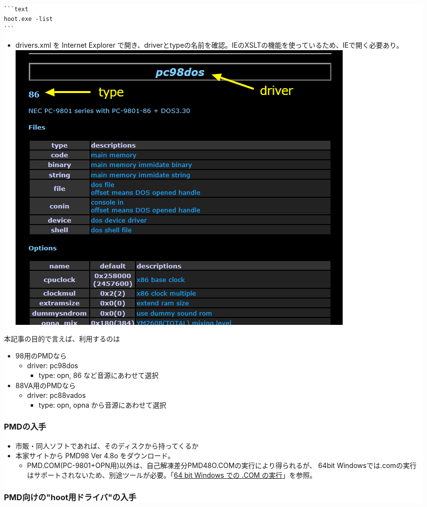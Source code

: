     ```text
    hoot.exe -list
    ```

* drivers.xml を Internet Explorer で開き、driverとtypeの名前を確認。IEのXSLTの機能を使っているため、IEで開く必要あり。
    ![drivers.xml](../image/hoot/drivers_xml.png)

本記事の目的で言えば、利用するのは
   * 98用のPMDなら
       * driver: pc98dos
           * type: opn, 86 など音源にあわせて選択
   * 88VA用のPMDなら
       * driver: pc88vados
           * type: opn, opna から音源にあわせて選択



### PMDの入手

* 市販・同人ソフトであれば、そのディスクから持ってくるか
* 本家サイトから PMD98 Ver 4.8o をダウンロード。  
    * PMD.COM(PC-9801+OPN用)以外は、自己解凍差分PMD48O.COMの実行により得られるが、
      64bit Windowsでは.comの実行はサポートされないため、別途ツールが必要。「[64 bit Windows での .COM の実行](#exec-com-on-win-64)」を参照。

### PMD向けの"hoot用ドライバ"の入手
